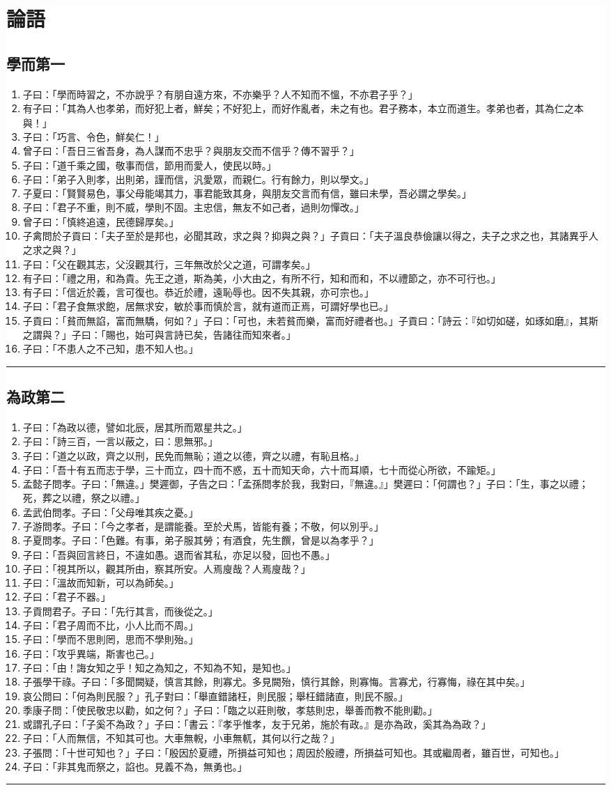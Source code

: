 # 論語

## 學而第一

1. 子曰：「學而時習之，不亦說乎？有朋自遠方來，不亦樂乎？人不知而不慍，不亦君子乎？」
2. 有子曰：「其為人也孝弟，而好犯上者，鮮矣；不好犯上，而好作亂者，未之有也。君子務本，本立而道生。孝弟也者，其為仁之本與！」
3. 子曰：「巧言、令色，鮮矣仁！」
4. 曾子曰：「吾日三省吾身，為人謀而不忠乎？與朋友交而不信乎？傳不習乎？」
5. 子曰：「道千乘之國，敬事而信，節用而愛人，使民以時。」
6. 子曰：「弟子入則孝，出則弟，謹而信，汎愛眾，而親仁。行有餘力，則以學文。」
7. 子夏曰：「賢賢易色，事父母能竭其力，事君能致其身，與朋友交言而有信，雖曰未學，吾必謂之學矣。」
8. 子曰：「君子不重，則不威，學則不固。主忠信，無友不如己者，過則勿憚改。」
9. 曾子曰：「慎終追遠，民德歸厚矣。」
10. 子禽問於子貢曰：「夫子至於是邦也，必聞其政，求之與？抑與之與？」子貢曰：「夫子溫良恭儉讓以得之，夫子之求之也，其諸異乎人之求之與？」
11. 子曰：「父在觀其志，父沒觀其行，三年無改於父之道，可謂孝矣。」
12. 有子曰：「禮之用，和為貴。先王之道，斯為美，小大由之，有所不行，知和而和，不以禮節之，亦不可行也。」
13. 有子曰：「信近於義，言可復也。恭近於禮，遠恥辱也。因不失其親，亦可宗也。」
14. 子曰：「君子食無求飽，居無求安，敏於事而慎於言，就有道而正焉，可謂好學也已。」
15. 子貢曰：「貧而無諂，富而無驕，何如？」子曰：「可也，未若貧而樂，富而好禮者也。」子貢曰：「詩云：『如切如磋，如琢如磨』，其斯之謂與？」子曰：「賜也，始可與言詩已矣，告諸往而知來者。」
16. 子曰：「不患人之不己知，患不知人也。」

---

## 為政第二

1. 子曰：「為政以德，譬如北辰，居其所而眾星共之。」
2. 子曰：「詩三百，一言以蔽之，曰：思無邪。」
3. 子曰：「道之以政，齊之以刑，民免而無恥；道之以德，齊之以禮，有恥且格。」
4. 子曰：「吾十有五而志于學，三十而立，四十而不惑，五十而知天命，六十而耳順，七十而從心所欲，不踰矩。」
5. 孟懿子問孝。子曰：「無違。」樊遲御，子告之曰：「孟孫問孝於我，我對曰，『無違。』」樊遲曰：「何謂也？」子曰：「生，事之以禮；死，葬之以禮，祭之以禮。」
6. 孟武伯問孝。子曰：「父母唯其疾之憂。」
7. 子游問孝。子曰：「今之孝者，是謂能養。至於犬馬，皆能有養；不敬，何以別乎。」
8. 子夏問孝。子曰：「色難。有事，弟子服其勞；有酒食，先生饌，曾是以為孝乎？」
9. 子曰：「吾與回言終日，不違如愚。退而省其私，亦足以發，回也不愚。」
10. 子曰：「視其所以，觀其所由，察其所安。人焉廋哉？人焉廋哉？」
11. 子曰：「溫故而知新，可以為師矣。」
12. 子曰：「君子不器。」
13. 子貢問君子。子曰：「先行其言，而後從之。」
14. 子曰：「君子周而不比，小人比而不周。」
15. 子曰：「學而不思則罔，思而不學則殆。」
16. 子曰：「攻乎異端，斯害也己。」
17. 子曰：「由！誨女知之乎！知之為知之，不知為不知，是知也。」
18. 子張學干祿。子曰：「多聞闕疑，慎言其餘，則寡尤。多見闕殆，慎行其餘，則寡悔。言寡尤，行寡悔，祿在其中矣。」
19. 哀公問曰：「何為則民服？」孔子對曰：「舉直錯諸枉，則民服；舉枉錯諸直，則民不服。」
20. 季康子問：「使民敬忠以勸，如之何？」子曰：「臨之以莊則敬，孝慈則忠，舉善而教不能則勸。」
21. 或謂孔子曰：「子奚不為政？」子曰：「書云：『孝乎惟孝，友于兄弟，施於有政。』是亦為政，奚其為為政？」
22. 子曰：「人而無信，不知其可也。大車無輗，小車無軏，其何以行之哉？」
23. 子張問：「十世可知也？」子曰：「殷因於夏禮，所損益可知也；周因於殷禮，所損益可知也。其或繼周者，雖百世，可知也。」
24. 子曰：「非其鬼而祭之，諂也。見義不為，無勇也。」

---